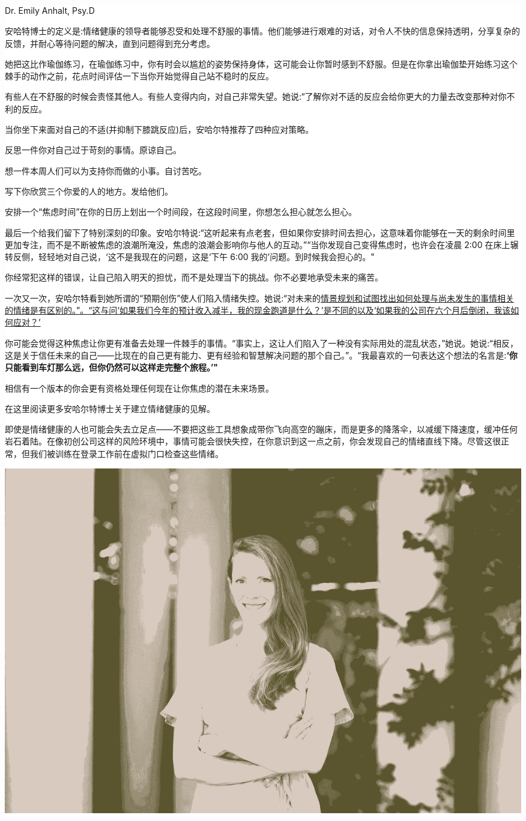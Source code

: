 Dr. Emily Anhalt, Psy.D

安哈特博士的定义是:情绪健康的领导者能够忍受和处理不舒服的事情。他们能够进行艰难的对话，对令人不快的信息保持透明，分享复杂的反馈，并耐心等待问题的解决，直到问题得到充分考虑。

她把这比作瑜伽练习，在瑜伽练习中，你有时会以尴尬的姿势保持身体，这可能会让你暂时感到不舒服。但是在你拿出瑜伽垫开始练习这个棘手的动作之前，花点时间评估一下当你开始觉得自己站不稳时的反应。

有些人在不舒服的时候会责怪其他人。有些人变得内向，对自己非常失望。她说:“了解你对不适的反应会给你更大的力量去改变那种对你不利的反应。

当你坐下来面对自己的不适(并抑制下膝跳反应)后，安哈尔特推荐了四种应对策略。

反思一件你对自己过于苛刻的事情。原谅自己。

想一件本周人们可以为支持你而做的小事。自讨苦吃。

写下你欣赏三个你爱的人的地方。发给他们。

安排一个“焦虑时间”在你的日历上划出一个时间段，在这段时间里，你想怎么担心就怎么担心。

最后一个给我们留下了特别深刻的印象。安哈尔特说:“这听起来有点老套，但如果你安排时间去担心，这意味着你能够在一天的剩余时间里更加专注，而不是不断被焦虑的浪潮所淹没，焦虑的浪潮会影响你与他人的互动。”“当你发现自己变得焦虑时，也许会在凌晨 2:00 在床上辗转反侧，轻轻地对自己说，‘这不是我现在的问题，这是‘下午 6:00 我的’问题。到时候我会担心的。"

你经常犯这样的错误，让自己陷入明天的担忧，而不是处理当下的挑战。你不必要地承受未来的痛苦。

一次又一次，安哈尔特看到她所谓的“预期创伤”使人们陷入情绪失控。她说:“对未来的[情景规划和试图找出如何处理与尚未发生的事情相关的情绪是有区别的。”。“这与问‘如果我们今年的预计收入减半，我的现金跑道是什么？’是不同的以及‘如果我的公司在六个月后倒闭，我该如何应对？’](https://firstround.com/review/the-founders-field-guide-for-navigating-this-crisis-advice-from-recession-era-leaders-investors-and-ceos-currently-at-the-helm/ "null")

你可能会觉得这种焦虑让你更有准备去处理一件棘手的事情。“事实上，这让人们陷入了一种没有实际用处的混乱状态，”她说。她说:“相反，这是关于信任未来的自己——比现在的自己更有能力、更有经验和智慧解决问题的那个自己。”。“我最喜欢的一句表达这个想法的名言是:**‘你只能看到车灯那么远，但你仍然可以这样走完整个旅程。’"**

相信有一个版本的你会更有资格处理任何现在让你焦虑的潜在未来场景。

在这里阅读更多安哈尔特博士关于建立情绪健康的见解。

即使是情绪健康的人也可能会失去立足点——不要把这些工具想象成带你飞向高空的蹦床，而是更多的降落伞，以减缓下降速度，缓冲任何岩石着陆。在像初创公司这样的风险环境中，事情可能会很快失控，在你意识到这一点之前，你会发现自己的情绪直线下降。尽管这很正常，但我们被训练在登录工作前在虚拟门口检查这些情绪。

![](img/07e9a022815120df2bc5b3dca8a0761d.png)
